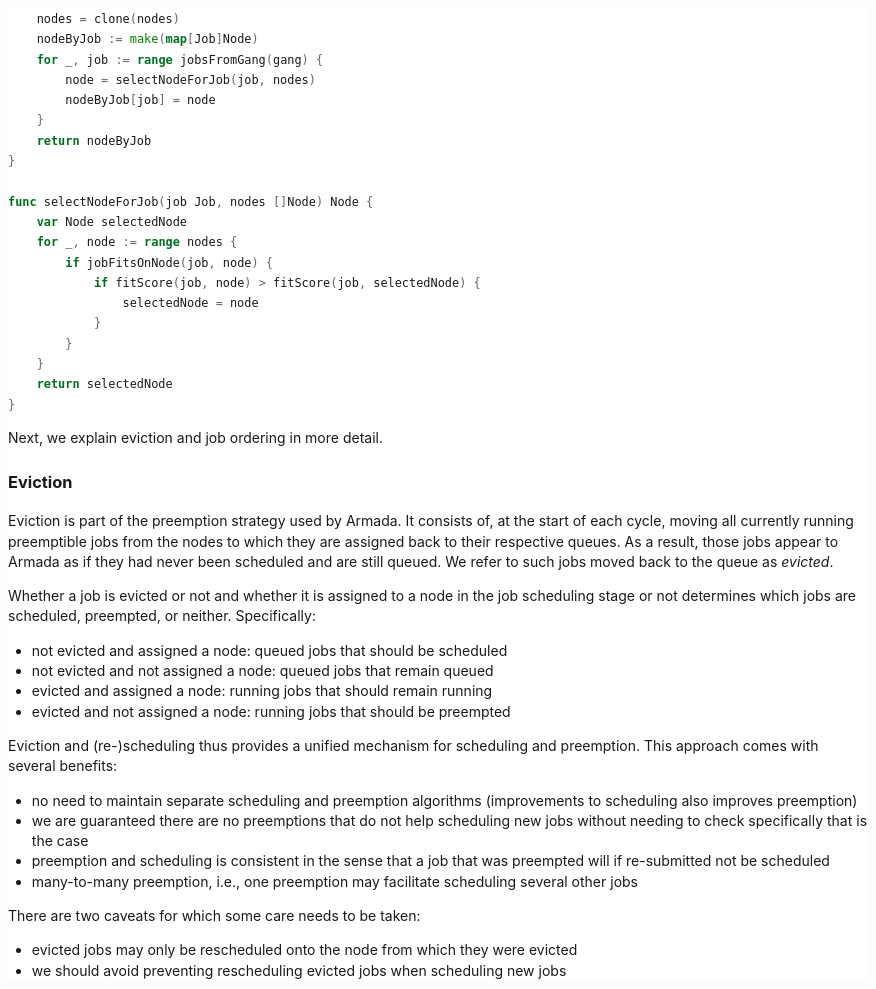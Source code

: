 ```go
	nodes = clone(nodes)
	nodeByJob := make(map[Job]Node)
	for _, job := range jobsFromGang(gang) {
		node = selectNodeForJob(job, nodes)
		nodeByJob[job] = node
	}
	return nodeByJob
}

func selectNodeForJob(job Job, nodes []Node) Node {
	var Node selectedNode
	for _, node := range nodes {
		if jobFitsOnNode(job, node) {
			if fitScore(job, node) > fitScore(job, selectedNode) {
				selectedNode = node
			} 
		}
	}
	return selectedNode
}
```

Next, we explain eviction and job ordering in more detail.

### Eviction

Eviction is part of the preemption strategy used by Armada. It consists of, at the start of each cycle, moving all currently running preemptible jobs from the nodes to which they are assigned back to their respective queues. As a result, those jobs appear to Armada as if they had never been scheduled and are still queued. We refer to such jobs moved back to the queue as *evicted*.

Whether a job is evicted or not and whether it is assigned to a node in the job scheduling stage or not determines which jobs are scheduled, preempted, or neither. Specifically:

* not evicted and assigned a node: queued jobs that should be scheduled
* not evicted and not assigned a node: queued jobs that remain queued
* evicted and assigned a node: running jobs that should remain running
* evicted and not assigned a node: running jobs that should be preempted

Eviction and (re-)scheduling thus provides a unified mechanism for scheduling and preemption. This approach comes with several benefits:

* no need to maintain separate scheduling and preemption algorithms (improvements to scheduling also improves preemption)
* we are guaranteed there are no preemptions that do not help scheduling new jobs without needing to check specifically that is the case
* preemption and scheduling is consistent in the sense that a job that was preempted will if re-submitted not be scheduled
* many-to-many preemption, i.e., one preemption may facilitate scheduling several other jobs

There are two caveats for which some care needs to be taken:

* evicted jobs may only be rescheduled onto the node from which they were evicted
* we should avoid preventing rescheduling evicted jobs when scheduling new jobs
